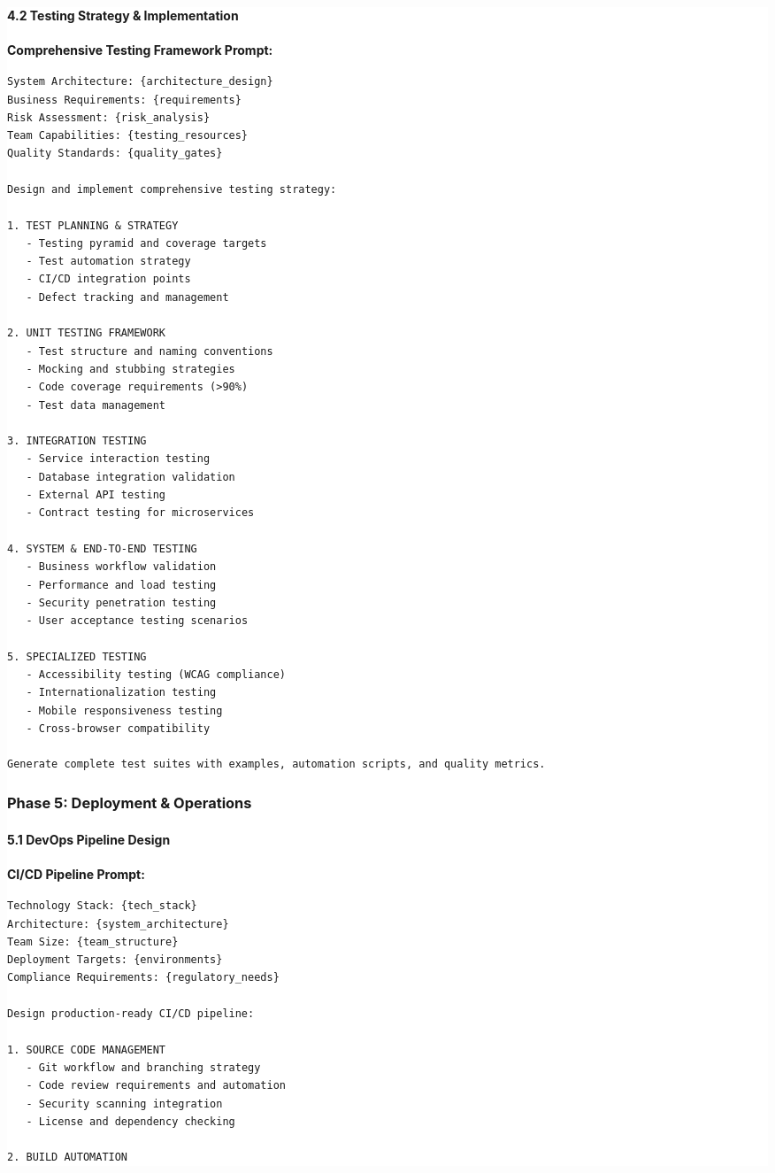 #### 4.2 Testing Strategy & Implementation
**Comprehensive Testing Framework Prompt:**
```
System Architecture: {architecture_design}
Business Requirements: {requirements}
Risk Assessment: {risk_analysis}
Team Capabilities: {testing_resources}
Quality Standards: {quality_gates}

Design and implement comprehensive testing strategy:

1. TEST PLANNING & STRATEGY
   - Testing pyramid and coverage targets
   - Test automation strategy
   - CI/CD integration points
   - Defect tracking and management

2. UNIT TESTING FRAMEWORK
   - Test structure and naming conventions
   - Mocking and stubbing strategies
   - Code coverage requirements (>90%)
   - Test data management

3. INTEGRATION TESTING
   - Service interaction testing
   - Database integration validation
   - External API testing
   - Contract testing for microservices

4. SYSTEM & END-TO-END TESTING
   - Business workflow validation
   - Performance and load testing
   - Security penetration testing
   - User acceptance testing scenarios

5. SPECIALIZED TESTING
   - Accessibility testing (WCAG compliance)
   - Internationalization testing
   - Mobile responsiveness testing
   - Cross-browser compatibility

Generate complete test suites with examples, automation scripts, and quality metrics.
```

### Phase 5: Deployment & Operations

#### 5.1 DevOps Pipeline Design
**CI/CD Pipeline Prompt:**
```
Technology Stack: {tech_stack}
Architecture: {system_architecture}
Team Size: {team_structure}
Deployment Targets: {environments}
Compliance Requirements: {regulatory_needs}

Design production-ready CI/CD pipeline:

1. SOURCE CODE MANAGEMENT
   - Git workflow and branching strategy
   - Code review requirements and automation
   - Security scanning integration
   - License and dependency checking

2. BUILD AUTOMATION
```